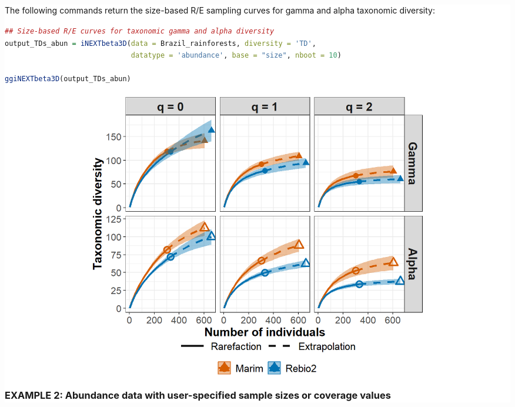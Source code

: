 The following commands return the size-based R/E sampling curves for
gamma and alpha taxonomic diversity:

``` r
## Size-based R/E curves for taxonomic gamma and alpha diversity
output_TDs_abun = iNEXTbeta3D(data = Brazil_rainforests, diversity = 'TD', 
                              datatype = 'abundance', base = "size", nboot = 10)

ggiNEXTbeta3D(output_TDs_abun)
```

<img src="README/README-unnamed-chunk-18-1.png" width="576" style="display: block; margin: auto;" />

### EXAMPLE 2: Abundance data with user-specified sample sizes or coverage values
